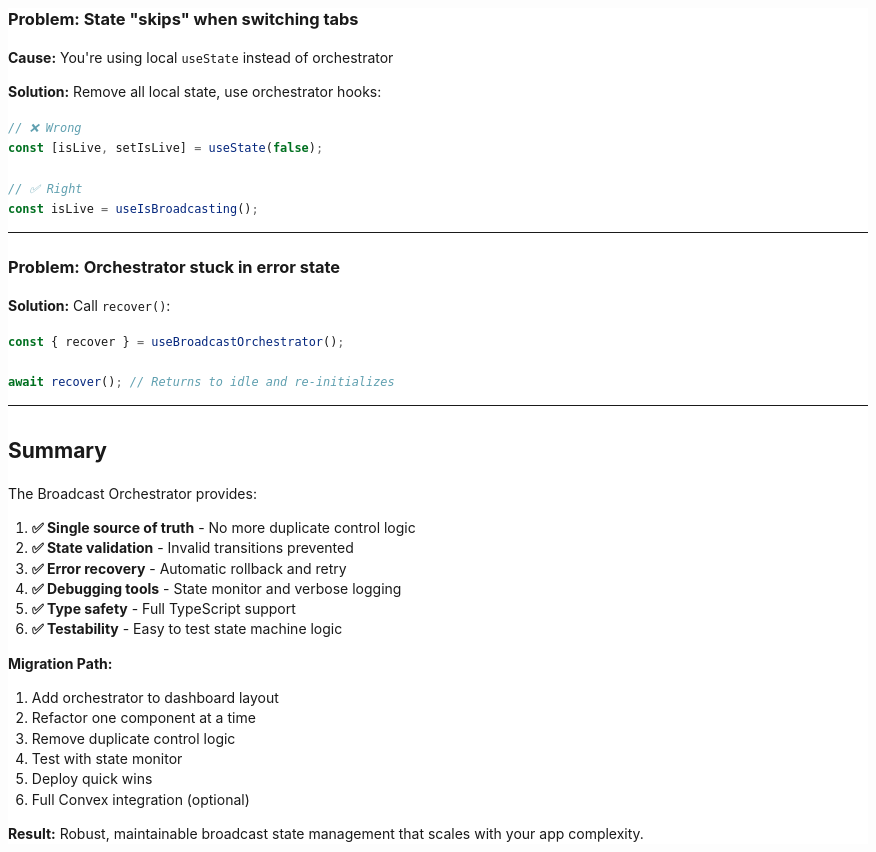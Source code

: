 
### Problem: State "skips" when switching tabs

**Cause:** You're using local `useState` instead of orchestrator

**Solution:** Remove all local state, use orchestrator hooks:
```typescript
// ❌ Wrong
const [isLive, setIsLive] = useState(false);

// ✅ Right
const isLive = useIsBroadcasting();
```

---

### Problem: Orchestrator stuck in error state

**Solution:** Call `recover()`:
```typescript
const { recover } = useBroadcastOrchestrator();

await recover(); // Returns to idle and re-initializes
```

---

## Summary

The Broadcast Orchestrator provides:

1. **✅ Single source of truth** - No more duplicate control logic
2. **✅ State validation** - Invalid transitions prevented
3. **✅ Error recovery** - Automatic rollback and retry
4. **✅ Debugging tools** - State monitor and verbose logging
5. **✅ Type safety** - Full TypeScript support
6. **✅ Testability** - Easy to test state machine logic

**Migration Path:**
1. Add orchestrator to dashboard layout
2. Refactor one component at a time
3. Remove duplicate control logic
4. Test with state monitor
5. Deploy quick wins
6. Full Convex integration (optional)

**Result:** Robust, maintainable broadcast state management that scales with your app complexity.
